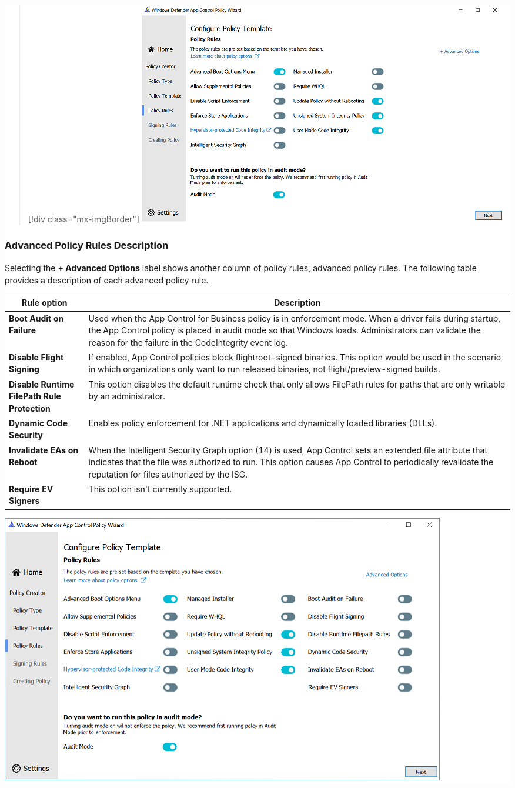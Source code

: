 > [!div class="mx-imgBorder"]
> ![Rule options UI for Windows Allowed mode policy.](../images/appcontrol-wizard-rule-options-UI-advanced-collapsed.png)

### Advanced Policy Rules Description

Selecting the **+ Advanced Options** label shows another column of policy rules, advanced policy rules. The following table provides a description of each advanced policy rule.

| Rule option | Description |
|------------ | ----------- |
| **Boot Audit on Failure** | Used when the App Control for Business policy is in enforcement mode. When a driver fails during startup, the App Control policy is placed in audit mode so that Windows loads. Administrators can validate the reason for the failure in the CodeIntegrity event log. |
| **Disable Flight Signing** | If enabled, App Control policies block flightroot-signed binaries. This option would be used in the scenario in which organizations only want to run released binaries, not flight/preview-signed builds. |
| **Disable Runtime FilePath Rule Protection** | This option disables the default runtime check that only allows FilePath rules for paths that are only writable by an administrator. |
| **Dynamic Code Security** | Enables policy enforcement for .NET applications and dynamically loaded libraries (DLLs). |
| **Invalidate EAs on Reboot** | When the Intelligent Security Graph option (14) is used, App Control sets an extended file attribute that indicates that the file was authorized to run. This option causes App Control to periodically revalidate the reputation for files authorized by the ISG.|
| **Require EV Signers** | This option isn't currently supported. |

![Rule options UI for Windows Allowed mode.](../images/appcontrol-wizard-rule-options-UI.png)
